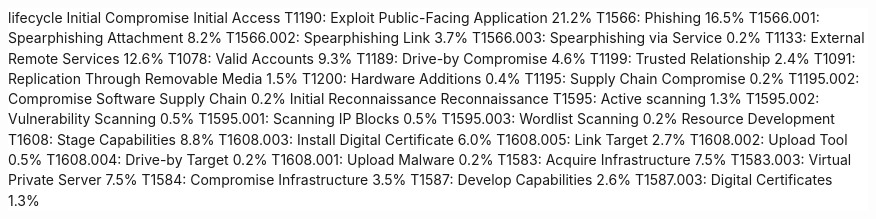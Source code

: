 lifecycle
Initial Compromise
Initial Access
T1190: Exploit Public\-Facing 
Application
21\.2%
T1566: Phishing
16\.5%
T1566\.001: Spearphishing Attachment
8\.2%
T1566\.002: Spearphishing Link
3\.7%
T1566\.003: Spearphishing via Service
0\.2%
T1133: External Remote Services
12\.6%
T1078: Valid Accounts
9\.3%
T1189: Drive\-by Compromise
4\.6%
T1199: Trusted Relationship
2\.4%
T1091: Replication Through
Removable Media
1\.5%
T1200: Hardware Additions
0\.4%
T1195: Supply Chain Compromise
0\.2%
T1195\.002: Compromise Software Supply Chain
0\.2%
Initial Reconnaissance
Reconnaissance
T1595: Active scanning
1\.3%
T1595\.002: Vulnerability Scanning
0\.5%
T1595\.001: Scanning IP Blocks
0\.5%
T1595\.003: Wordlist Scanning
0\.2%
Resource Development
T1608: Stage Capabilities
8\.8%
T1608\.003: Install Digital Certificate
6\.0%
T1608\.005: Link Target
2\.7%
T1608\.002: Upload Tool
0\.5%
T1608\.004: Drive\-by Target
0\.2%
T1608\.001: Upload Malware
0\.2%
T1583: Acquire Infrastructure
7\.5%
T1583\.003: Virtual Private Server
7\.5%
T1584: Compromise Infrastructure
3\.5%
T1587: Develop Capabilities
2\.6%
T1587\.003: Digital Certificates
1\.3%
